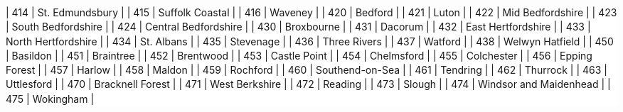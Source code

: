 | 414 | St. Edmundsbury |
| 415 | Suffolk Coastal |
| 416 | Waveney |
| 420 | Bedford |
| 421 | Luton |
| 422 | Mid Bedfordshire |
| 423 | South Bedfordshire |
| 424 | Central Bedfordshire |
| 430 | Broxbourne |
| 431 | Dacorum |
| 432 | East Hertfordshire |
| 433 | North Hertfordshire |
| 434 | St. Albans |
| 435 | Stevenage |
| 436 | Three Rivers |
| 437 | Watford |
| 438 | Welwyn Hatfield |
| 450 | Basildon |
| 451 | Braintree |
| 452 | Brentwood |
| 453 | Castle Point |
| 454 | Chelmsford |
| 455 | Colchester |
| 456 | Epping Forest |
| 457 | Harlow |
| 458 | Maldon |
| 459 | Rochford |
| 460 | Southend-on-Sea |
| 461 | Tendring |
| 462 | Thurrock |
| 463 | Uttlesford |
| 470 | Bracknell Forest |
| 471 | West Berkshire |
| 472 | Reading |
| 473 | Slough |
| 474 | Windsor and Maidenhead |
| 475 | Wokingham |